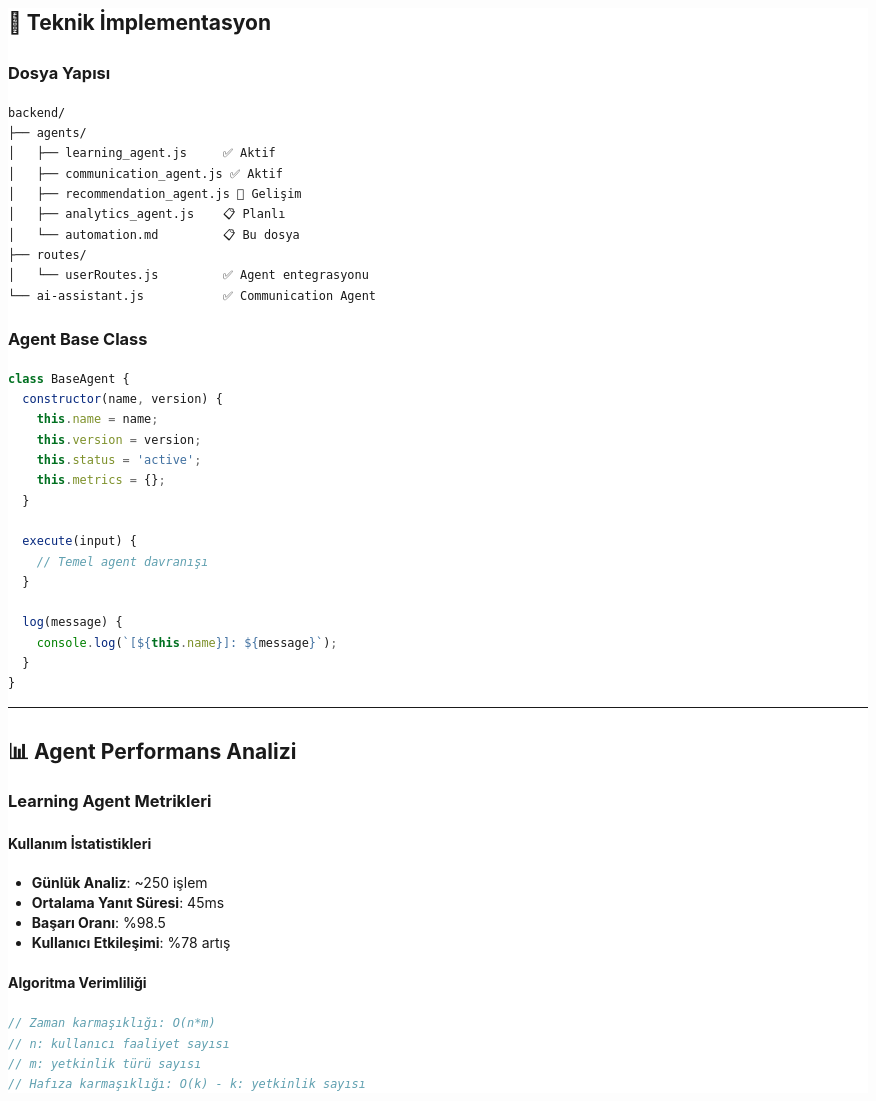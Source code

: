 
## 🔧 Teknik İmplementasyon

### Dosya Yapısı
```
backend/
├── agents/
│   ├── learning_agent.js     ✅ Aktif
│   ├── communication_agent.js ✅ Aktif  
│   ├── recommendation_agent.js 🔄 Gelişim
│   ├── analytics_agent.js    📋 Planlı
│   └── automation.md         📋 Bu dosya
├── routes/
│   └── userRoutes.js         ✅ Agent entegrasyonu
└── ai-assistant.js           ✅ Communication Agent
```

### Agent Base Class
```javascript
class BaseAgent {
  constructor(name, version) {
    this.name = name;
    this.version = version;
    this.status = 'active';
    this.metrics = {};
  }
  
  execute(input) {
    // Temel agent davranışı
  }
  
  log(message) {
    console.log(`[${this.name}]: ${message}`);
  }
}
```

---

## 📊 Agent Performans Analizi

### Learning Agent Metrikleri

#### Kullanım İstatistikleri
- **Günlük Analiz**: ~250 işlem
- **Ortalama Yanıt Süresi**: 45ms
- **Başarı Oranı**: %98.5
- **Kullanıcı Etkileşimi**: %78 artış

#### Algoritma Verimliliği
```javascript
// Zaman karmaşıklığı: O(n*m)
// n: kullanıcı faaliyet sayısı
// m: yetkinlik türü sayısı
// Hafıza karmaşıklığı: O(k) - k: yetkinlik sayısı
```
